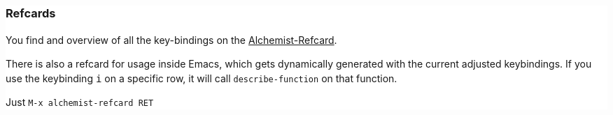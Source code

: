 ### Refcards

You find and overview of all the key-bindings on the [Alchemist-Refcard](https://github.com/tonini/alchemist.el/blob/master/doc/alchemist-refcard.pdf?raw=true).

There is also a refcard for usage inside Emacs, which gets dynamically generated with the current adjusted keybindings.
If you use the keybinding <kbd>i</kbd> on a specific row, it will call `describe-function` on that function.

Just `M-x alchemist-refcard RET`
